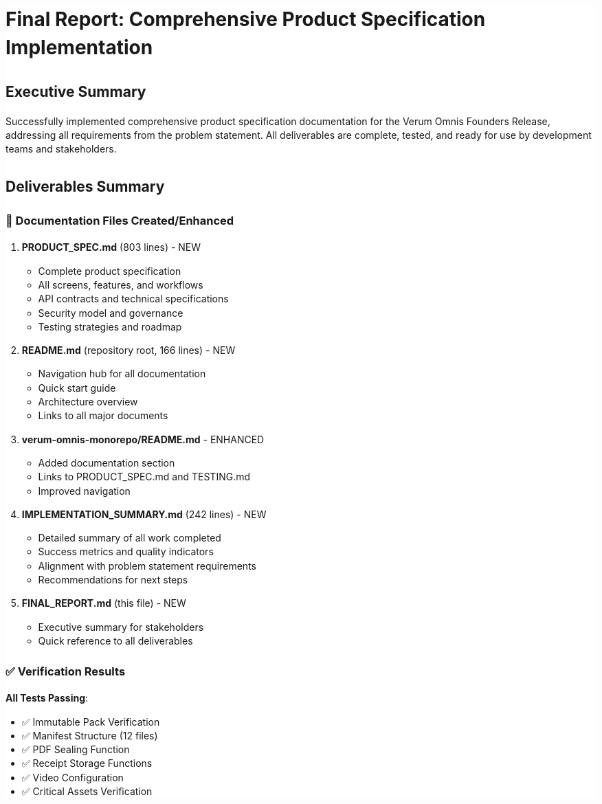 # Final Report: Comprehensive Product Specification Implementation

## Executive Summary

Successfully implemented comprehensive product specification documentation for the Verum Omnis Founders Release, addressing all requirements from the problem statement. All deliverables are complete, tested, and ready for use by development teams and stakeholders.

## Deliverables Summary

### 📄 Documentation Files Created/Enhanced

1. **PRODUCT_SPEC.md** (803 lines) - NEW
   - Complete product specification
   - All screens, features, and workflows
   - API contracts and technical specifications
   - Security model and governance
   - Testing strategies and roadmap

2. **README.md** (repository root, 166 lines) - NEW
   - Navigation hub for all documentation
   - Quick start guide
   - Architecture overview
   - Links to all major documents

3. **verum-omnis-monorepo/README.md** - ENHANCED
   - Added documentation section
   - Links to PRODUCT_SPEC.md and TESTING.md
   - Improved navigation

4. **IMPLEMENTATION_SUMMARY.md** (242 lines) - NEW
   - Detailed summary of all work completed
   - Success metrics and quality indicators
   - Alignment with problem statement requirements
   - Recommendations for next steps

5. **FINAL_REPORT.md** (this file) - NEW
   - Executive summary for stakeholders
   - Quick reference to all deliverables

### ✅ Verification Results

**All Tests Passing**:
- ✅ Immutable Pack Verification
- ✅ Manifest Structure (12 files)
- ✅ PDF Sealing Function
- ✅ Receipt Storage Functions
- ✅ Video Configuration
- ✅ Critical Assets Verification
